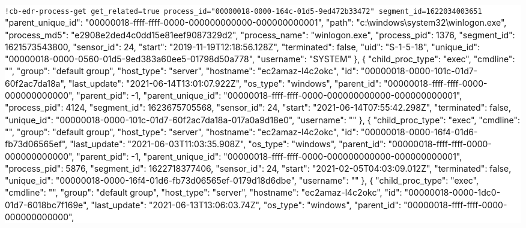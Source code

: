 ```!cb-edr-process-get get_related=true process_id="00000018-0000-164c-01d5-9ed472b33472" segment_id=1622034003651```
                    "parent_unique_id": "00000018-ffff-ffff-0000-000000000000-000000000001",
                    "path": "c:\\windows\\system32\\winlogon.exe",
                    "process_md5": "e2908e2ded4c0dd15e81eef9087329d2",
                    "process_name": "winlogon.exe",
                    "process_pid": 1376,
                    "segment_id": 1621573543800,
                    "sensor_id": 24,
                    "start": "2019-11-19T12:18:56.128Z",
                    "terminated": false,
                    "uid": "S-1-5-18",
                    "unique_id": "00000018-0000-0560-01d5-9ed383a60ee5-01798d50a778",
                    "username": "SYSTEM"
                },
                {
                    "child_proc_type": "exec",
                    "cmdline": "",
                    "group": "default group",
                    "host_type": "server",
                    "hostname": "ec2amaz-l4c2okc",
                    "id": "00000018-0000-101c-01d7-60f2ac7da18a",
                    "last_update": "2021-06-14T13:01:07.922Z",
                    "os_type": "windows",
                    "parent_id": "00000018-ffff-ffff-0000-000000000000",
                    "parent_pid": -1,
                    "parent_unique_id": "00000018-ffff-ffff-0000-000000000000-000000000001",
                    "process_pid": 4124,
                    "segment_id": 1623675705568,
                    "sensor_id": 24,
                    "start": "2021-06-14T07:55:42.298Z",
                    "terminated": false,
                    "unique_id": "00000018-0000-101c-01d7-60f2ac7da18a-017a0a9d18e0",
                    "username": ""
                },
                {
                    "child_proc_type": "exec",
                    "cmdline": "",
                    "group": "default group",
                    "host_type": "server",
                    "hostname": "ec2amaz-l4c2okc",
                    "id": "00000018-0000-16f4-01d6-fb73d06565ef",
                    "last_update": "2021-06-03T11:03:35.908Z",
                    "os_type": "windows",
                    "parent_id": "00000018-ffff-ffff-0000-000000000000",
                    "parent_pid": -1,
                    "parent_unique_id": "00000018-ffff-ffff-0000-000000000000-000000000001",
                    "process_pid": 5876,
                    "segment_id": 1622718377406,
                    "sensor_id": 24,
                    "start": "2021-02-05T04:03:09.012Z",
                    "terminated": false,
                    "unique_id": "00000018-0000-16f4-01d6-fb73d06565ef-0179d18d6dbe",
                    "username": ""
                },
                {
                    "child_proc_type": "exec",
                    "cmdline": "",
                    "group": "default group",
                    "host_type": "server",
                    "hostname": "ec2amaz-l4c2okc",
                    "id": "00000018-0000-1dc0-01d7-6018bc7f169e",
                    "last_update": "2021-06-13T13:06:03.74Z",
                    "os_type": "windows",
                    "parent_id": "00000018-ffff-ffff-0000-000000000000",
```